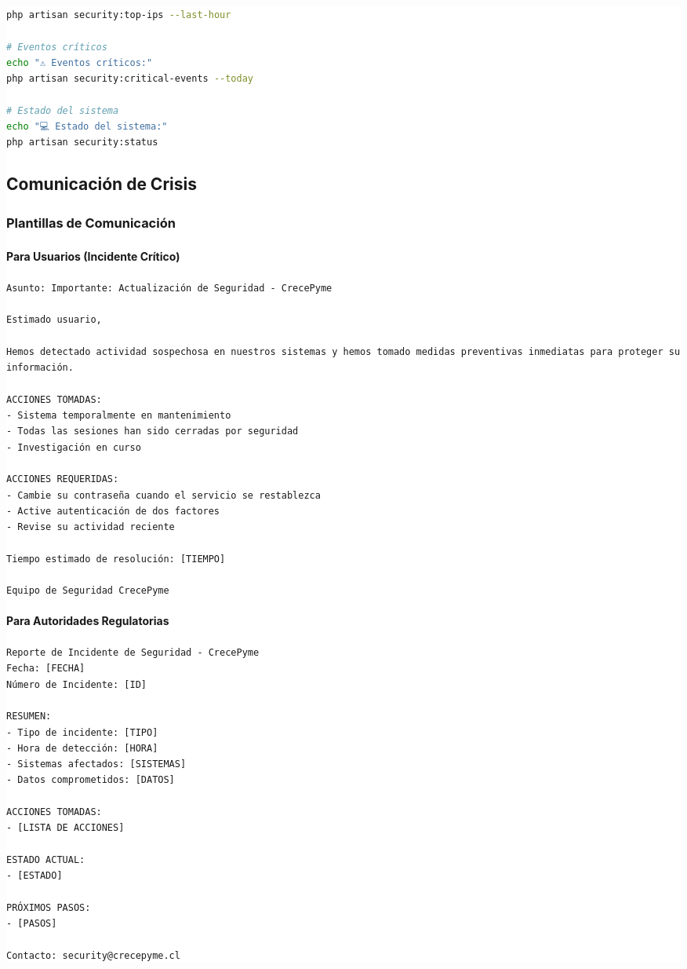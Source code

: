 ```bash
php artisan security:top-ips --last-hour

# Eventos críticos
echo "⚠️ Eventos críticos:"
php artisan security:critical-events --today

# Estado del sistema
echo "💻 Estado del sistema:"
php artisan security:status
```

## Comunicación de Crisis

### Plantillas de Comunicación

#### Para Usuarios (Incidente Crítico)
```
Asunto: Importante: Actualización de Seguridad - CrecePyme

Estimado usuario,

Hemos detectado actividad sospechosa en nuestros sistemas y hemos tomado medidas preventivas inmediatas para proteger su información.

ACCIONES TOMADAS:
- Sistema temporalmente en mantenimiento
- Todas las sesiones han sido cerradas por seguridad
- Investigación en curso

ACCIONES REQUERIDAS:
- Cambie su contraseña cuando el servicio se restablezca
- Active autenticación de dos factores
- Revise su actividad reciente

Tiempo estimado de resolución: [TIEMPO]

Equipo de Seguridad CrecePyme
```

#### Para Autoridades Regulatorias
```
Reporte de Incidente de Seguridad - CrecePyme
Fecha: [FECHA]
Número de Incidente: [ID]

RESUMEN:
- Tipo de incidente: [TIPO]
- Hora de detección: [HORA]
- Sistemas afectados: [SISTEMAS]
- Datos comprometidos: [DATOS]

ACCIONES TOMADAS:
- [LISTA DE ACCIONES]

ESTADO ACTUAL:
- [ESTADO]

PRÓXIMOS PASOS:
- [PASOS]

Contacto: security@crecepyme.cl
```
